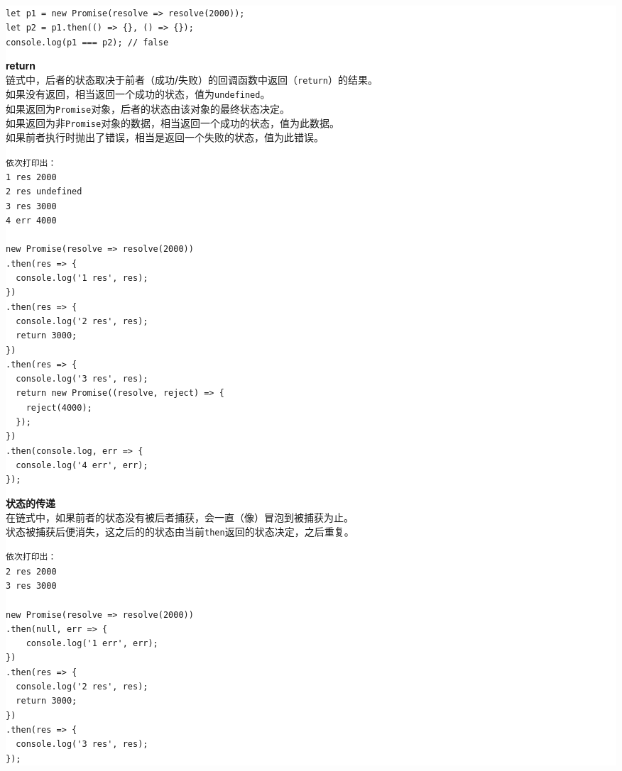     let p1 = new Promise(resolve => resolve(2000));
    let p2 = p1.then(() => {}, () => {});
    console.log(p1 === p2); // false

**return**  
链式中，后者的状态取决于前者（成功/失败）的回调函数中返回（`return`）的结果。  
如果没有返回，相当返回一个成功的状态，值为`undefined`。  
如果返回为`Promise`对象，后者的状态由该对象的最终状态决定。  
如果返回为非`Promise`对象的数据，相当返回一个成功的状态，值为此数据。  
如果前者执行时抛出了错误，相当是返回一个失败的状态，值为此错误。

    依次打印出：
    1 res 2000
    2 res undefined
    3 res 3000
    4 err 4000
    
    new Promise(resolve => resolve(2000))
    .then(res => {
      console.log('1 res', res);
    })
    .then(res => {
      console.log('2 res', res);
      return 3000;
    })
    .then(res => {
      console.log('3 res', res);
      return new Promise((resolve, reject) => {
        reject(4000);
      });
    })
    .then(console.log, err => {
      console.log('4 err', err);
    });

**状态的传递**  
在链式中，如果前者的状态没有被后者捕获，会一直（像）冒泡到被捕获为止。  
状态被捕获后便消失，这之后的的状态由当前`then`返回的状态决定，之后重复。

    依次打印出：
    2 res 2000
    3 res 3000
    
    new Promise(resolve => resolve(2000))
    .then(null, err => {
        console.log('1 err', err);
    })
    .then(res => {
      console.log('2 res', res);
      return 3000;
    })
    .then(res => {
      console.log('3 res', res);
    });
